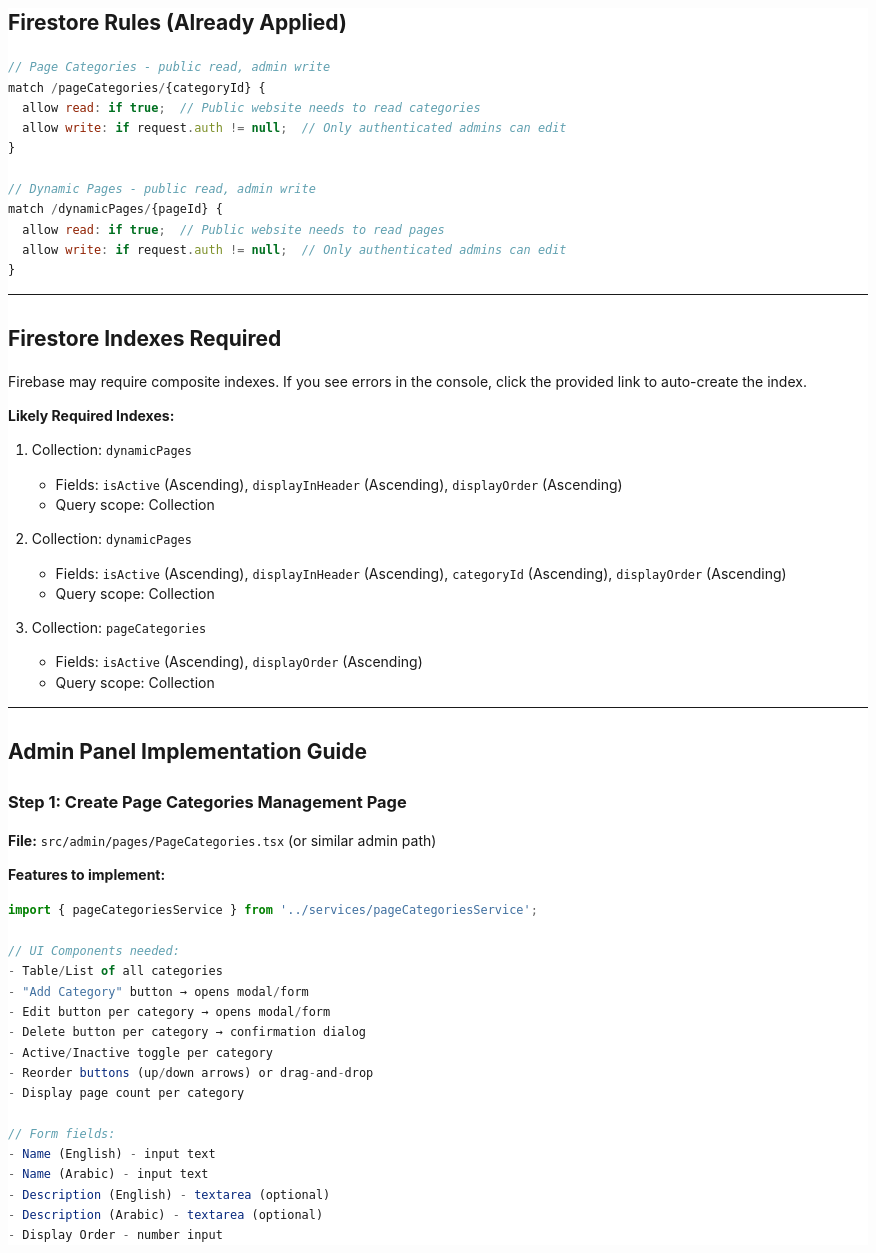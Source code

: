 
## Firestore Rules (Already Applied)

```javascript
// Page Categories - public read, admin write
match /pageCategories/{categoryId} {
  allow read: if true;  // Public website needs to read categories
  allow write: if request.auth != null;  // Only authenticated admins can edit
}

// Dynamic Pages - public read, admin write
match /dynamicPages/{pageId} {
  allow read: if true;  // Public website needs to read pages
  allow write: if request.auth != null;  // Only authenticated admins can edit
}
```

---

## Firestore Indexes Required

Firebase may require composite indexes. If you see errors in the console, click the provided link to auto-create the index.

**Likely Required Indexes:**

1. Collection: `dynamicPages`
   - Fields: `isActive` (Ascending), `displayInHeader` (Ascending), `displayOrder` (Ascending)
   - Query scope: Collection

2. Collection: `dynamicPages`
   - Fields: `isActive` (Ascending), `displayInHeader` (Ascending), `categoryId` (Ascending), `displayOrder` (Ascending)
   - Query scope: Collection

3. Collection: `pageCategories`
   - Fields: `isActive` (Ascending), `displayOrder` (Ascending)
   - Query scope: Collection

---

## Admin Panel Implementation Guide

### Step 1: Create Page Categories Management Page

**File:** `src/admin/pages/PageCategories.tsx` (or similar admin path)

**Features to implement:**
```typescript
import { pageCategoriesService } from '../services/pageCategoriesService';

// UI Components needed:
- Table/List of all categories
- "Add Category" button → opens modal/form
- Edit button per category → opens modal/form
- Delete button per category → confirmation dialog
- Active/Inactive toggle per category
- Reorder buttons (up/down arrows) or drag-and-drop
- Display page count per category

// Form fields:
- Name (English) - input text
- Name (Arabic) - input text
- Description (English) - textarea (optional)
- Description (Arabic) - textarea (optional)
- Display Order - number input
```